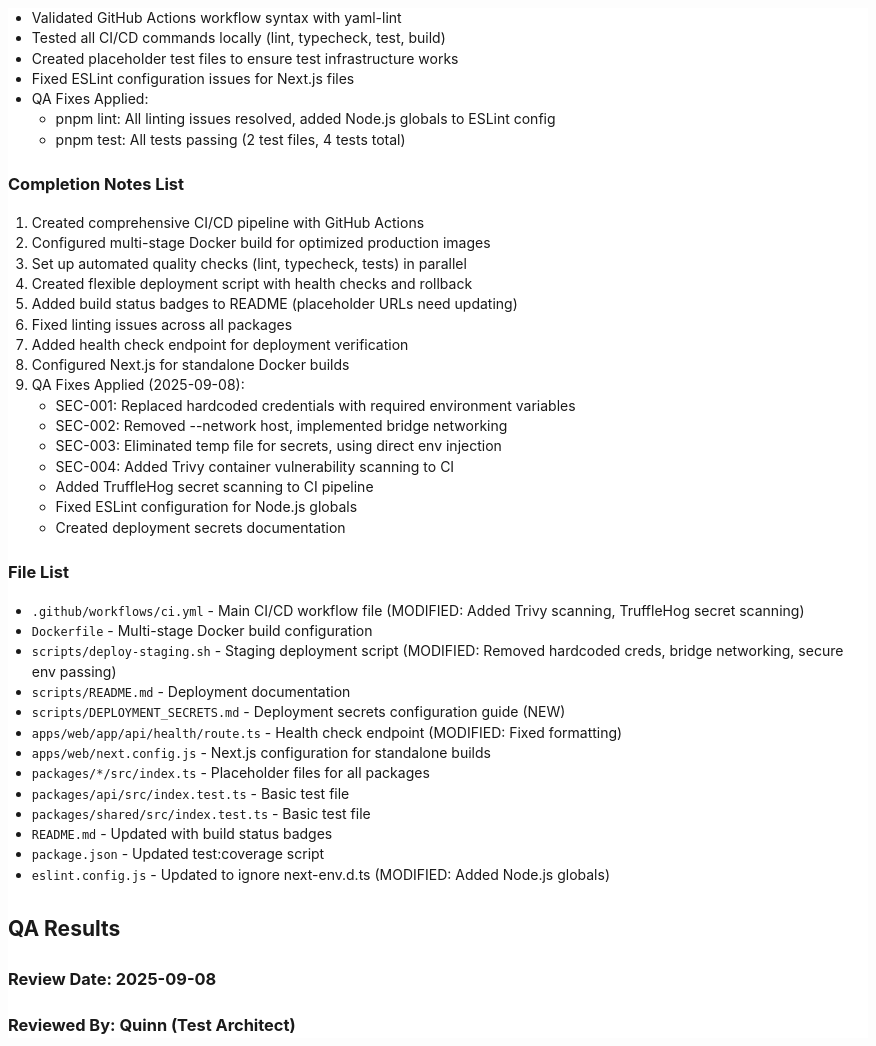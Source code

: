 - Validated GitHub Actions workflow syntax with yaml-lint
- Tested all CI/CD commands locally (lint, typecheck, test, build)
- Created placeholder test files to ensure test infrastructure works
- Fixed ESLint configuration issues for Next.js files
- QA Fixes Applied:
  - pnpm lint: All linting issues resolved, added Node.js globals to ESLint config
  - pnpm test: All tests passing (2 test files, 4 tests total)

### Completion Notes List

1. Created comprehensive CI/CD pipeline with GitHub Actions
2. Configured multi-stage Docker build for optimized production images
3. Set up automated quality checks (lint, typecheck, tests) in parallel
4. Created flexible deployment script with health checks and rollback
5. Added build status badges to README (placeholder URLs need updating)
6. Fixed linting issues across all packages
7. Added health check endpoint for deployment verification
8. Configured Next.js for standalone Docker builds
9. QA Fixes Applied (2025-09-08):
   - SEC-001: Replaced hardcoded credentials with required environment variables
   - SEC-002: Removed --network host, implemented bridge networking
   - SEC-003: Eliminated temp file for secrets, using direct env injection
   - SEC-004: Added Trivy container vulnerability scanning to CI
   - Added TruffleHog secret scanning to CI pipeline
   - Fixed ESLint configuration for Node.js globals
   - Created deployment secrets documentation

### File List

- `.github/workflows/ci.yml` - Main CI/CD workflow file (MODIFIED: Added Trivy scanning, TruffleHog secret scanning)
- `Dockerfile` - Multi-stage Docker build configuration
- `scripts/deploy-staging.sh` - Staging deployment script (MODIFIED: Removed hardcoded creds, bridge networking, secure env passing)
- `scripts/README.md` - Deployment documentation
- `scripts/DEPLOYMENT_SECRETS.md` - Deployment secrets configuration guide (NEW)
- `apps/web/app/api/health/route.ts` - Health check endpoint (MODIFIED: Fixed formatting)
- `apps/web/next.config.js` - Next.js configuration for standalone builds
- `packages/*/src/index.ts` - Placeholder files for all packages
- `packages/api/src/index.test.ts` - Basic test file
- `packages/shared/src/index.test.ts` - Basic test file
- `README.md` - Updated with build status badges
- `package.json` - Updated test:coverage script
- `eslint.config.js` - Updated to ignore next-env.d.ts (MODIFIED: Added Node.js globals)

## QA Results

### Review Date: 2025-09-08

### Reviewed By: Quinn (Test Architect)
